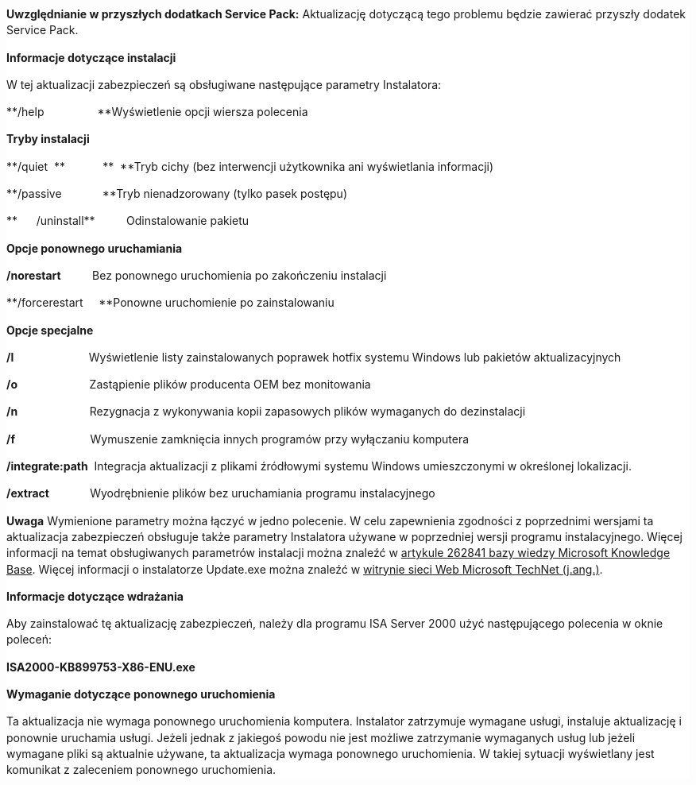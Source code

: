 **Uwzględnianie w przyszłych dodatkach Service Pack:**
Aktualizację dotyczącą tego problemu będzie zawierać przyszły dodatek Service Pack.

**Informacje dotyczące instalacji**

W tej aktualizacji zabezpieczeń są obsługiwane następujące parametry Instalatora:

**/help                 **Wyświetlenie opcji wiersza polecenia

**Tryby instalacji**

**/quiet  **            **  **Tryb cichy (bez interwencji użytkownika ani wyświetlania informacji)

**/passive             **Tryb nienadzorowany (tylko pasek postępu)

**      /uninstall**          Odinstalowanie pakietu

**Opcje ponownego uruchamiania**

**/norestart**          Bez ponownego uruchomienia po zakończeniu instalacji

**/forcerestart     **Ponowne uruchomienie po zainstalowaniu

**Opcje specjalne**

**/l**                        Wyświetlenie listy zainstalowanych poprawek hotfix systemu Windows lub pakietów aktualizacyjnych

**/o**                       Zastąpienie plików producenta OEM bez monitowania

**/n**                       Rezygnacja z wykonywania kopii zapasowych plików wymaganych do dezinstalacji

**/f**                        Wymuszenie zamknięcia innych programów przy wyłączaniu komputera

**/integrate:path**  Integracja aktualizacji z plikami źródłowymi systemu Windows umieszczonymi w określonej lokalizacji.

**/extract**             Wyodrębnienie plików bez uruchamiania programu instalacyjnego

**Uwaga** Wymienione parametry można łączyć w jedno polecenie. W celu zapewnienia zgodności z poprzednimi wersjami ta aktualizacja zabezpieczeń obsługuje także parametry Instalatora używane w poprzedniej wersji programu instalacyjnego. Więcej informacji na temat obsługiwanych parametrów instalacji można znaleźć w [artykule 262841 bazy wiedzy Microsoft Knowledge Base](http://support.microsoft.com/kb/262841). Więcej informacji o instalatorze Update.exe można znaleźć w [witrynie sieci Web Microsoft TechNet (j.ang.)](http://go.microsoft.com/fwlink/?linkid=38951).

**Informacje dotyczące wdrażania**

Aby zainstalować tę aktualizację zabezpieczeń, należy dla programu ISA Server 2000 użyć następującego polecenia w oknie poleceń:

**ISA2000-KB899753-X86-ENU.exe**

**Wymaganie dotyczące ponownego uruchomienia**

Ta aktualizacja nie wymaga ponownego uruchomienia komputera. Instalator zatrzymuje wymagane usługi, instaluje aktualizację i ponownie uruchamia usługi. Jeżeli jednak z jakiegoś powodu nie jest możliwe zatrzymanie wymaganych usług lub jeżeli wymagane pliki są aktualnie używane, ta aktualizacja wymaga ponownego uruchomienia. W takiej sytuacji wyświetlany jest komunikat z zaleceniem ponownego uruchomienia.

